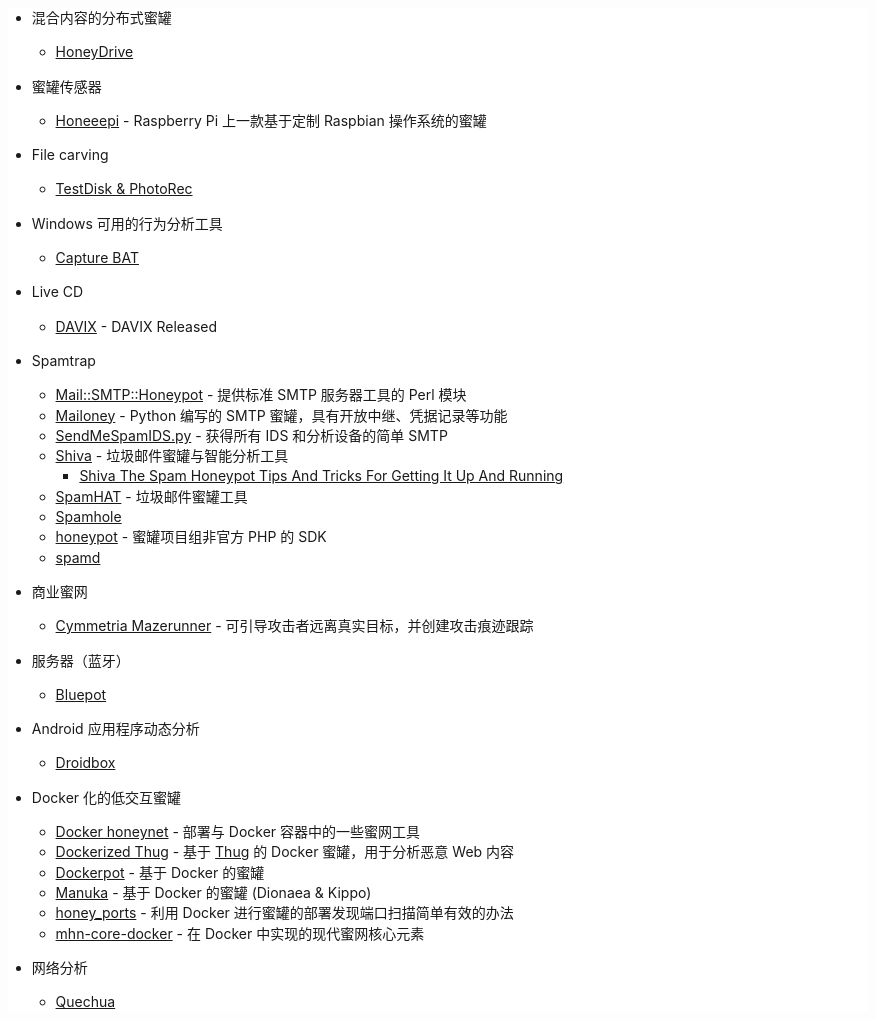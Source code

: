 - 混合内容的分布式蜜罐

  - [HoneyDrive](https://bruteforcelab.com/honeydrive)

- 蜜罐传感器

  - [Honeeepi](https://redmine.honeynet.org/projects/honeeepi/wiki) - Raspberry Pi 上一款基于定制 Raspbian 操作系统的蜜罐

- File carving

  - [TestDisk & PhotoRec](https://www.cgsecurity.org/)

- Windows 可用的行为分析工具

  - [Capture BAT](https://www.honeynet.org/node/315)

- Live CD

  - [DAVIX](https://www.secviz.org/node/89) - DAVIX Released

- Spamtrap

  - [Mail::SMTP::Honeypot](https://metacpan.org/pod/release/MIKER/Mail-SMTP-Honeypot-0.11/Honeypot.pm) - 提供标准 SMTP 服务器工具的 Perl 模块
  - [Mailoney](https://github.com/awhitehatter/mailoney) - Python 编写的 SMTP 蜜罐，具有开放中继、凭据记录等功能
  - [SendMeSpamIDS.py](https://github.com/johestephan/VerySimpleHoneypot) - 获得所有 IDS 和分析设备的简单 SMTP
  - [Shiva](https://github.com/shiva-spampot/shiva) - 垃圾邮件蜜罐与智能分析工具
    - [Shiva The Spam Honeypot Tips And Tricks For Getting It Up And Running](https://www.pentestpartners.com/security-blog/shiva-the-spam-honeypot-tips-and-tricks-for-getting-it-up-and-running/)
  - [SpamHAT](https://github.com/miguelraulb/spamhat) - 垃圾邮件蜜罐工具
  - [Spamhole](http://www.spamhole.net/)
  - [honeypot](https://github.com/jadb/honeypot) - 蜜罐项目组非官方 PHP 的 SDK
  - [spamd](http://man.openbsd.org/cgi-bin/man.cgi?query=spamd%26apropos=0%26sektion=0%26manpath=OpenBSD+Current%26arch=i386%26format=html)

- 商业蜜网

  - [Cymmetria Mazerunner](https://cymmetria.com/products/mazerunner/) - 可引导攻击者远离真实目标，并创建攻击痕迹跟踪

- 服务器（蓝牙）

  - [Bluepot](https://github.com/andrewmichaelsmith/bluepot)

- Android 应用程序动态分析

  - [Droidbox](https://code.google.com/archive/p/droidbox/)

- Docker 化的低交互蜜罐

  - [Docker honeynet](https://github.com/sreinhardt/Docker-Honeynet) - 部署与 Docker 容器中的一些蜜网工具
  - [Dockerized Thug](https://hub.docker.com/r/honeynet/thug/) - 基于 [Thug](https://github.com/buffer/thug) 的 Docker 蜜罐，用于分析恶意 Web 内容
  - [Dockerpot](https://github.com/mrschyte/dockerpot) - 基于 Docker 的蜜罐
  - [Manuka](https://github.com/andrewmichaelsmith/manuka) - 基于 Docker 的蜜罐 (Dionaea & Kippo)
  - [honey_ports](https://github.com/run41/honey_ports) - 利用 Docker 进行蜜罐的部署发现端口扫描简单有效的办法
  - [mhn-core-docker](https://github.com/MattCarothers/mhn-core-docker) - 在 Docker 中实现的现代蜜网核心元素

- 网络分析

  - [Quechua](https://bitbucket.org/zaccone/quechua)
